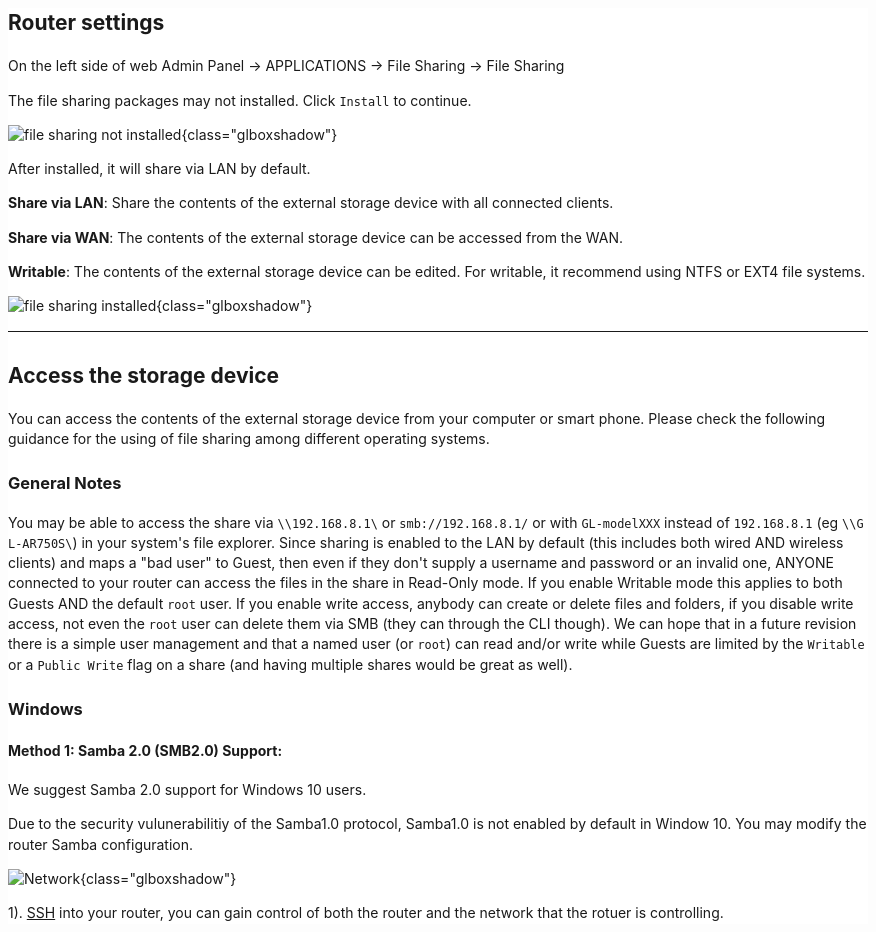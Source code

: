 
## Router settings

On the left side of web Admin Panel -> APPLICATIONS -> File Sharing -> File Sharing

The file sharing packages may not installed. Click `Install` to continue.

![file sharing not installed](https://static.gl-inet.com/docs/en/3/tutorials/file_sharing/file_sharing_not_installed.png){class="glboxshadow"}

After installed, it will share via LAN by default. 

**Share via LAN**: Share the contents of the external storage device with all connected clients.

**Share via WAN**: The contents of the external storage device can be accessed from the WAN.

**Writable**: The contents of the external storage device can be edited. For writable, it recommend using NTFS or EXT4 file systems.

![file sharing installed](https://static.gl-inet.com/docs/en/3/tutorials/file_sharing/file_sharing_installed.png){class="glboxshadow"}

---

## Access the storage device

You can access the contents of the external storage device from your computer or smart phone. Please check the following guidance for the using of file sharing among different operating systems.

### General Notes

You may be able to access the share via `\\192.168.8.1\` or `smb://192.168.8.1/` or with `GL-modelXXX` instead of `192.168.8.1` (eg `\\GL-AR750S\`)  in your system's file explorer. Since sharing is enabled to the LAN by default (this includes both wired AND wireless clients) and maps a "bad user" to Guest, then even if they don't supply a username and password or an invalid one, ANYONE connected to your router can access the files in the share in Read-Only mode. If you enable Writable mode this applies to both Guests AND the default `root` user. If you enable write access, anybody can create or delete files and folders, if you disable write access, not even the `root` user can delete them via SMB (they can through the CLI though). We can hope that in a future revision there is a simple user management and that a named user (or `root`) can read and/or write while Guests are limited by the `Writable` or a `Public Write` flag on a share (and having multiple shares would be great as well).

### Windows

#### Method 1: Samba 2.0 (SMB2.0) Support: 

We suggest Samba 2.0 support for Windows 10 users.

Due to the security vulunerabilitiy of the Samba1.0 protocol, Samba1.0 is not enabled by default in Window 10. You may modify the router Samba configuration.

![Network](https://static.gl-inet.com/docs/en/3/tutorials/file_sharing/smb1.0.png){class="glboxshadow"}

1). [SSH](../ssh/) into your router, you can gain control of both the router and the network that the rotuer is controlling.
